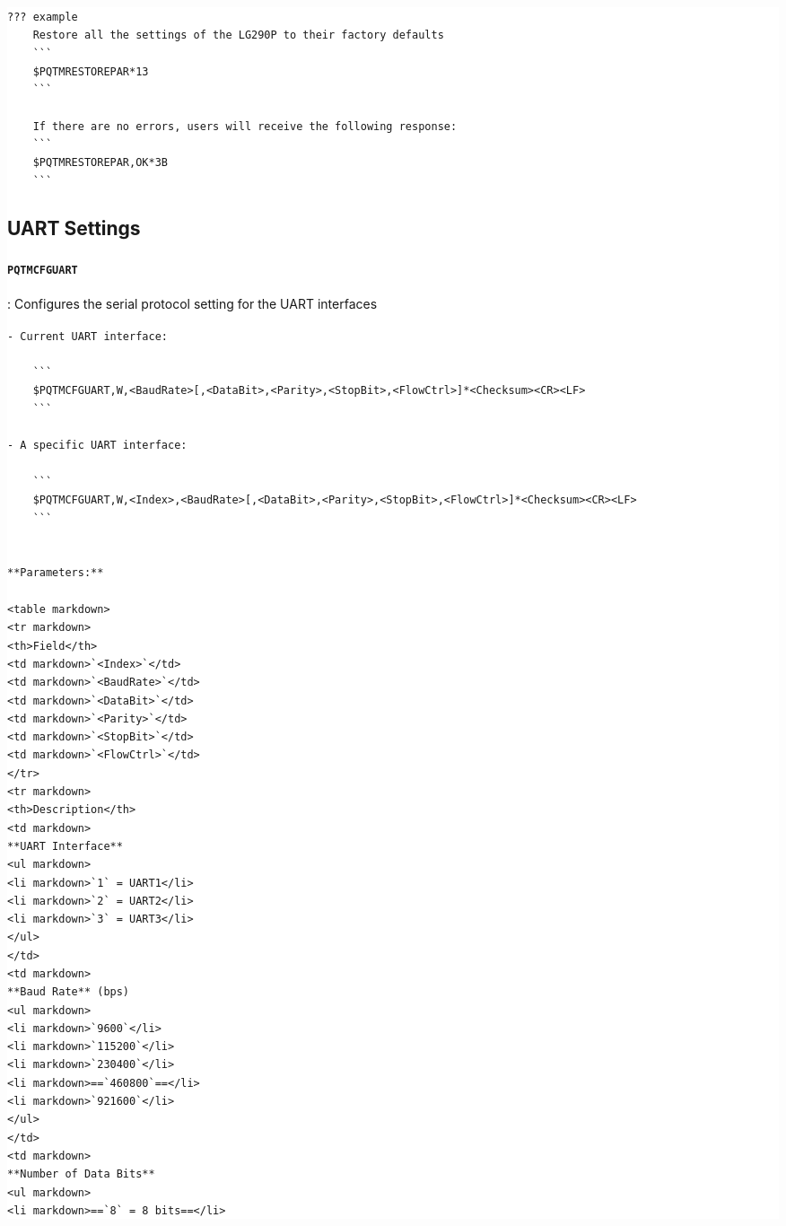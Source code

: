 
	??? example
		Restore all the settings of the LG290P to their factory defaults 
		```
		$PQTMRESTOREPAR*13
		```

		If there are no errors, users will receive the following response:
		```
		$PQTMRESTOREPAR,OK*3B
		```


## UART Settings


#### `PQTMCFGUART`
:   Configures the serial protocol setting for the UART interfaces

	- Current UART interface:

		```
		$PQTMCFGUART,W,<BaudRate>[,<DataBit>,<Parity>,<StopBit>,<FlowCtrl>]*<Checksum><CR><LF>
		```

	- A specific UART interface:

		```
		$PQTMCFGUART,W,<Index>,<BaudRate>[,<DataBit>,<Parity>,<StopBit>,<FlowCtrl>]*<Checksum><CR><LF>
		```


	**Parameters:**

	<table markdown>
	<tr markdown>
	<th>Field</th>
	<td markdown>`<Index>`</td>
	<td markdown>`<BaudRate>`</td>
	<td markdown>`<DataBit>`</td>
	<td markdown>`<Parity>`</td>
	<td markdown>`<StopBit>`</td>
	<td markdown>`<FlowCtrl>`</td>
	</tr>
	<tr markdown>
	<th>Description</th>
	<td markdown>
	**UART Interface**
	<ul markdown>
	<li markdown>`1` = UART1</li>
	<li markdown>`2` = UART2</li>
	<li markdown>`3` = UART3</li>
	</ul>
	</td>
	<td markdown>
	**Baud Rate** (bps)
	<ul markdown>
	<li markdown>`9600`</li>
	<li markdown>`115200`</li>
	<li markdown>`230400`</li>
	<li markdown>==`460800`==</li>
	<li markdown>`921600`</li>
	</ul>
	</td>
	<td markdown>
	**Number of Data Bits**
	<ul markdown>
	<li markdown>==`8` = 8 bits==</li>